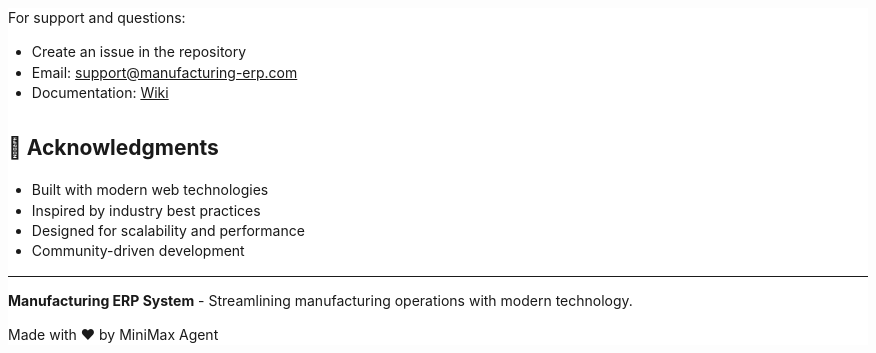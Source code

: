 For support and questions:
- Create an issue in the repository
- Email: support@manufacturing-erp.com
- Documentation: [Wiki](wiki-url)

## 🙏 Acknowledgments

- Built with modern web technologies
- Inspired by industry best practices
- Designed for scalability and performance
- Community-driven development

---

**Manufacturing ERP System** - Streamlining manufacturing operations with modern technology.

Made with ❤️ by MiniMax Agent